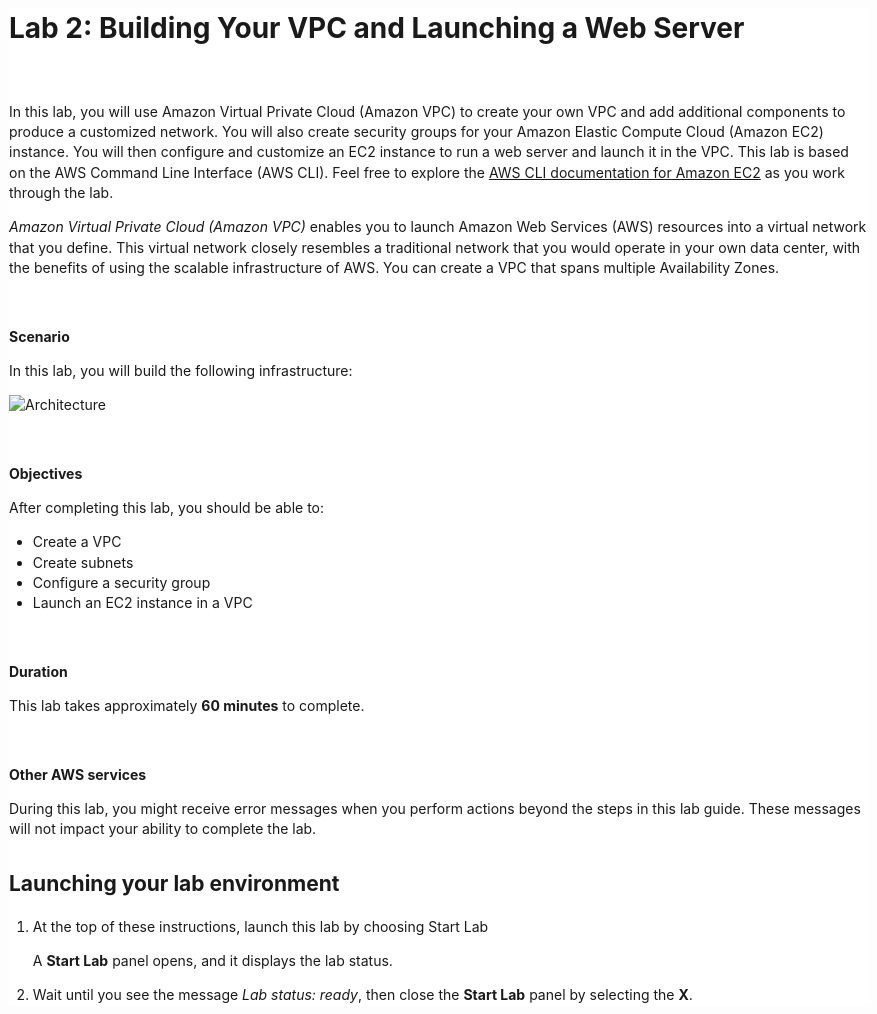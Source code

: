 # Lab 2: Building Your VPC and Launching a Web Server

&nbsp;

In this lab, you will use Amazon Virtual Private Cloud (Amazon VPC) to create your own VPC and add additional components to produce a customized network. You will also create security groups for your Amazon Elastic Compute Cloud (Amazon EC2) instance. You will then configure and customize an EC2 instance to run a web server and launch it in the VPC. This lab is based on the AWS Command Line Interface (AWS CLI). Feel free to explore the [AWS CLI documentation for Amazon EC2](https://awscli.amazonaws.com/v2/documentation/api/latest/reference/ec2/index.html) as you work through the lab.

*Amazon Virtual Private Cloud (Amazon VPC)* enables you to launch Amazon Web Services (AWS) resources into a virtual network that you define. This virtual network closely resembles a traditional network that you would operate in your own data center, with the benefits of using the scalable infrastructure of AWS. You can create a VPC that spans multiple Availability Zones.

&nbsp;

**Scenario**

In this lab, you will build the following infrastructure:

<img src="images/architecture.png" alt="Architecture" width="800">

&nbsp;&nbsp;

**Objectives**

After completing this lab, you should be able to:

- Create a VPC
- Create subnets
- Configure a security group
- Launch an EC2 instance in a VPC

&nbsp;

**Duration**

This lab takes approximately **60 minutes** to complete.


&nbsp;&nbsp;

**Other AWS services**

During this lab, you might receive error messages when you perform actions beyond the steps in this lab guide. These messages will not impact your ability to complete the lab.



## Launching your lab environment

1. At the top of these instructions, launch this lab by choosing <span id="ssb_voc_grey">Start Lab</span> 

   A **Start Lab** panel opens, and it displays the lab status.

2. Wait until you see the message *Lab status: ready*, then close the **Start Lab** panel by selecting the **X**.
